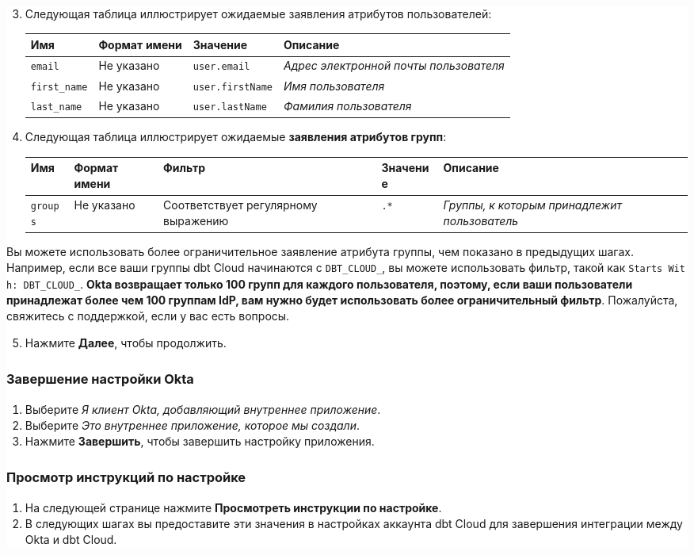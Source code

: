 3. Следующая таблица иллюстрирует ожидаемые заявления атрибутов пользователей:

   | Имя           | Формат имени | Значение                | Описание                |
   | -------------- | ----------- | -------------------- | -------------------------- |
   | `email`        | Не указано | `user.email`      | _Адрес электронной почты пользователя_ |
   | `first_name`   | Не указано | `user.firstName`  | _Имя пользователя_    |
   | `last_name`    | Не указано | `user.lastName`   | _Фамилия пользователя_     |

4. Следующая таблица иллюстрирует ожидаемые **заявления атрибутов групп**:

   | Имя     | Формат имени | Фильтр        | Значение | Описание                           |
   | -------- | ----------- | ------------- | ----- | ------------------------------------- |
   | `groups` | Не указано | Соответствует регулярному выражению | `.*`  | _Группы, к которым принадлежит пользователь_ |

Вы можете использовать более ограничительное заявление атрибута группы, чем показано в предыдущих шагах. Например, если все ваши группы dbt Cloud начинаются с `DBT_CLOUD_`, вы можете использовать фильтр, такой как `Starts With: DBT_CLOUD_`. **Okta возвращает только 100 групп для каждого пользователя, поэтому, если ваши пользователи принадлежат более чем 100 группам IdP, вам нужно будет использовать более ограничительный фильтр**. Пожалуйста, свяжитесь с поддержкой, если у вас есть вопросы.

<Lightbox
    collapsed={false}
    src="/img/docs/dbt-cloud/dbt-cloud-enterprise/okta/okta-3-saml-settings-bottom.png"
    title="Настройка заявлений атрибутов пользователей и групп приложения"
/>

5. Нажмите **Далее**, чтобы продолжить.

### Завершение настройки Okta

1. Выберите *Я клиент Okta, добавляющий внутреннее приложение*.
2. Выберите *Это внутреннее приложение, которое мы создали*.
3. Нажмите **Завершить**, чтобы завершить настройку приложения.

<Lightbox
    collapsed={false}
    src="/img/docs/dbt-cloud/dbt-cloud-enterprise/okta/okta-4-feedback.png"
    title="Завершение настройки в Okta"
/>

### Просмотр инструкций по настройке

1. На следующей странице нажмите **Просмотреть инструкции по настройке**.
2. В следующих шагах вы предоставите эти значения в настройках аккаунта dbt Cloud для завершения интеграции между Okta и dbt Cloud.

<Lightbox
    collapsed={true}
    src="/img/docs/dbt-cloud/dbt-cloud-enterprise/okta/okta-5-view-instructions.png"
    title="Просмотр настроенного приложения"
/>

<Lightbox
    collapsed={true}
    src="/img/docs/dbt-cloud/dbt-cloud-enterprise/okta/okta-5-instructions.png"
    title="Инструкции по настройке приложения"
/>
